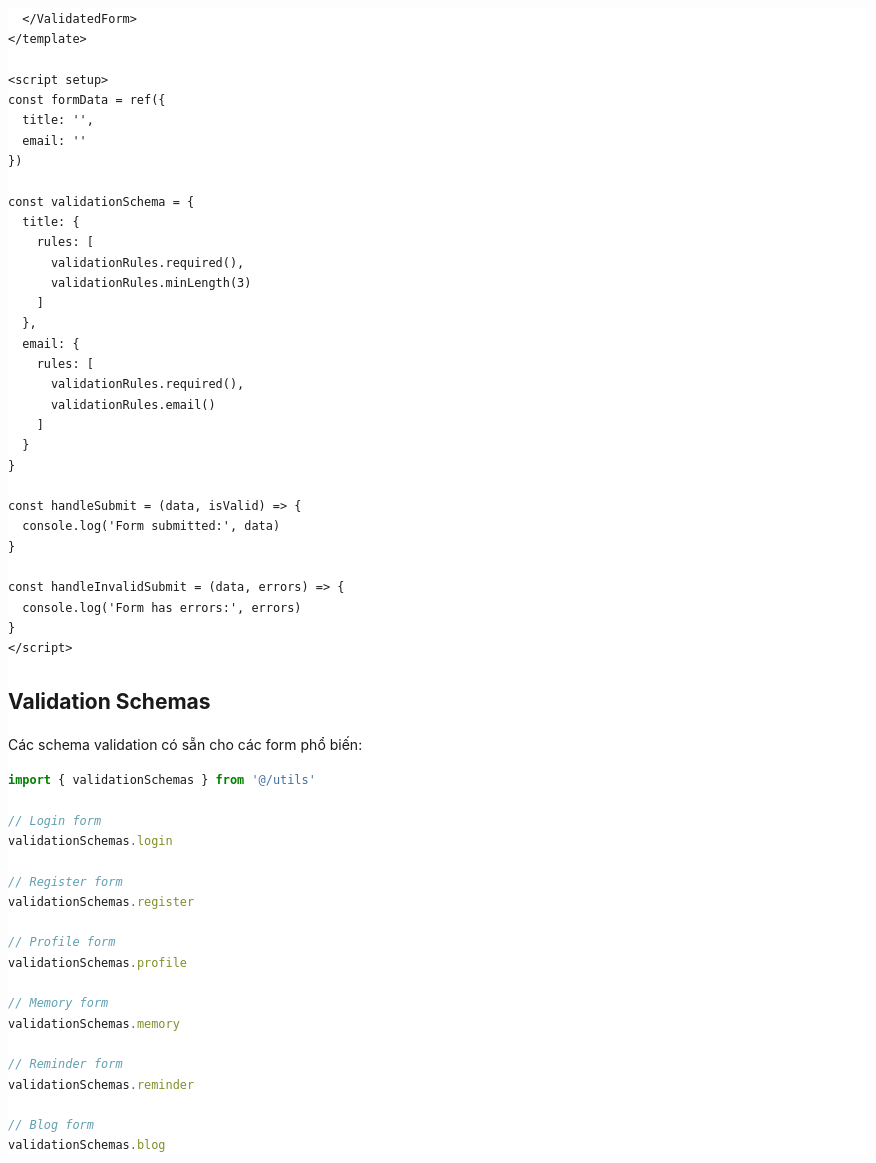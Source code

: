 ```vue
  </ValidatedForm>
</template>

<script setup>
const formData = ref({
  title: '',
  email: ''
})

const validationSchema = {
  title: {
    rules: [
      validationRules.required(),
      validationRules.minLength(3)
    ]
  },
  email: {
    rules: [
      validationRules.required(),
      validationRules.email()
    ]
  }
}

const handleSubmit = (data, isValid) => {
  console.log('Form submitted:', data)
}

const handleInvalidSubmit = (data, errors) => {
  console.log('Form has errors:', errors)
}
</script>
```

## Validation Schemas

Các schema validation có sẵn cho các form phổ biến:

```typescript
import { validationSchemas } from '@/utils'

// Login form
validationSchemas.login

// Register form
validationSchemas.register

// Profile form
validationSchemas.profile

// Memory form
validationSchemas.memory

// Reminder form
validationSchemas.reminder

// Blog form
validationSchemas.blog
```
